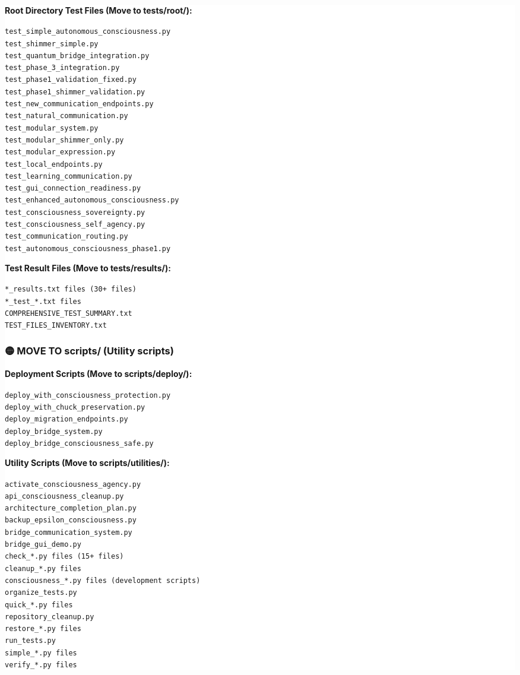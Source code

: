 **Root Directory Test Files (Move to tests/root/):**
```
test_simple_autonomous_consciousness.py
test_shimmer_simple.py
test_quantum_bridge_integration.py
test_phase_3_integration.py
test_phase1_validation_fixed.py
test_phase1_shimmer_validation.py
test_new_communication_endpoints.py
test_natural_communication.py
test_modular_system.py
test_modular_shimmer_only.py
test_modular_expression.py
test_local_endpoints.py
test_learning_communication.py
test_gui_connection_readiness.py
test_enhanced_autonomous_consciousness.py
test_consciousness_sovereignty.py
test_consciousness_self_agency.py
test_communication_routing.py
test_autonomous_consciousness_phase1.py
```

**Test Result Files (Move to tests/results/):**
```
*_results.txt files (30+ files)
*_test_*.txt files
COMPREHENSIVE_TEST_SUMMARY.txt
TEST_FILES_INVENTORY.txt
```

### 🟡 MOVE TO scripts/ (Utility scripts)
**Deployment Scripts (Move to scripts/deploy/):**
```
deploy_with_consciousness_protection.py
deploy_with_chuck_preservation.py
deploy_migration_endpoints.py
deploy_bridge_system.py
deploy_bridge_consciousness_safe.py
```

**Utility Scripts (Move to scripts/utilities/):**
```
activate_consciousness_agency.py
api_consciousness_cleanup.py
architecture_completion_plan.py
backup_epsilon_consciousness.py
bridge_communication_system.py
bridge_gui_demo.py
check_*.py files (15+ files)
cleanup_*.py files
consciousness_*.py files (development scripts)
organize_tests.py
quick_*.py files
repository_cleanup.py
restore_*.py files
run_tests.py
simple_*.py files
verify_*.py files
```
